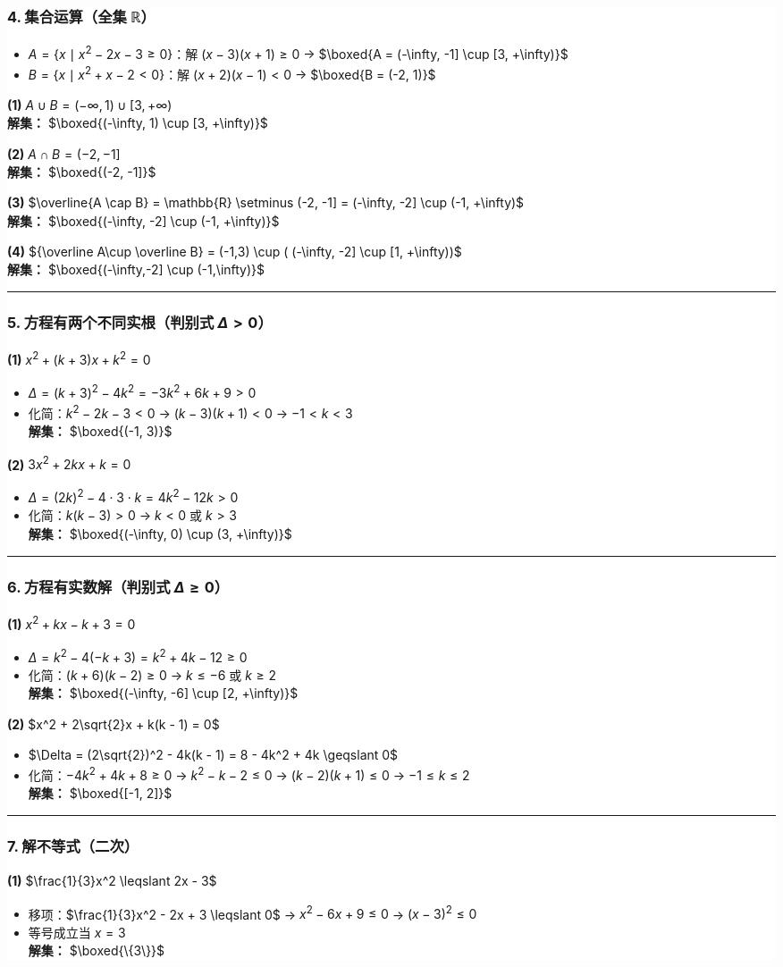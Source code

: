 
### 4. 集合运算（全集 $\mathbb{R}$）
- $A = \{x \mid x^2 - 2x - 3 \geqslant 0\}$：解 $(x - 3)(x + 1) \geqslant 0$ → $\boxed{A = (-\infty, -1] \cup [3, +\infty)}$  
- $B = \{x \mid x^2 + x - 2 < 0\}$：解 $(x + 2)(x - 1) < 0$ → $\boxed{B = (-2, 1)}$  

**(1)** $A \cup B = (-\infty, 1) \cup [3, +\infty)$  
**解集：** $\boxed{(-\infty, 1) \cup [3, +\infty)}$  

**(2)** $A \cap B = (-2, -1]$  
**解集：** $\boxed{(-2, -1]}$  

**(3)** $\overline{A \cap B} = \mathbb{R} \setminus (-2, -1] = (-\infty, -2] \cup (-1, +\infty)$  
**解集：** $\boxed{(-\infty, -2] \cup (-1, +\infty)}$  

**(4)** ${\overline A\cup \overline B} = (-1,3) \cup ( (-\infty, -2] \cup [1, +\infty))$  
**解集：** $\boxed{(-\infty,-2] \cup (-1,\infty)}$

---

### 5. 方程有两个不同实根（判别式 $\Delta > 0$）
**(1)** $x^2 + (k + 3)x + k^2 = 0$  
- $\Delta = (k + 3)^2 - 4k^2 = -3k^2 + 6k + 9 > 0$  
- 化简：$k^2 - 2k - 3 < 0$ → $(k - 3)(k + 1) < 0$ → $-1 < k < 3$  
**解集：** $\boxed{(-1, 3)}$  

**(2)** $3x^2 + 2kx + k = 0$  

- $\Delta = (2k)^2 - 4 \cdot 3 \cdot k = 4k^2 - 12k > 0$  
- 化简：$k(k - 3) > 0$ → $k < 0$ 或 $k > 3$  
**解集：** $\boxed{(-\infty, 0) \cup (3, +\infty)}$

---

### 6. 方程有实数解（判别式 $\Delta \geqslant 0$）
**(1)** $x^2 + kx - k + 3 = 0$  
- $\Delta = k^2 - 4(-k + 3) = k^2 + 4k - 12 \geqslant 0$  
- 化简：$(k + 6)(k - 2) \geqslant 0$ → $k \leqslant -6$ 或 $k \geqslant 2$  
**解集：** $\boxed{(-\infty, -6] \cup [2, +\infty)}$  

**(2)** $x^2 + 2\sqrt{2}x + k(k - 1) = 0$  
- $\Delta = (2\sqrt{2})^2 - 4k(k - 1) = 8 - 4k^2 + 4k \geqslant 0$  
- 化简：$-4k^2 + 4k + 8 \geqslant 0$ → $k^2 - k - 2 \leqslant 0$ → $(k - 2)(k + 1) \leqslant 0$ → $-1 \leqslant k \leqslant 2$  
**解集：** $\boxed{[-1, 2]}$

---

### 7. 解不等式（二次）
**(1)** $\frac{1}{3}x^2 \leqslant 2x - 3$  
- 移项：$\frac{1}{3}x^2 - 2x + 3 \leqslant 0$ → $x^2 - 6x + 9 \leqslant 0$ → $(x - 3)^2 \leqslant 0$  
- 等号成立当 $x = 3$  
**解集：** $\boxed{\{3\}}$  
